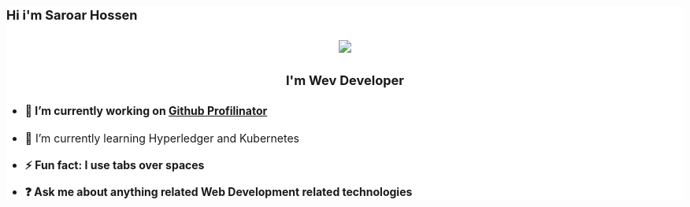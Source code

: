 
### Hi i'm Saroar Hossen  
<div align="center">
<img src="https://scontent.fcla2-1.fna.fbcdn.net/v/t39.30808-6/275726022_1300784383730614_4682582893928964425_n.jpg?stp=dst-jpg_s960x960&_nc_cat=105&ccb=1-7&_nc_sid=e3f864&_nc_eui2=AeELOcCXboxaokM_DHnZ9R1WIixk8VAdDu8iLGTxUB0O7zXZOpAdLtv5hDJrWRyNLyS0DCXuM5KocupgaKFEOH7D&_nc_ohc=CQZ3e6Vg7voAX_T7yS7&tn=5ycAJWUxGv5t3ZOm&_nc_zt=23&_nc_ht=scontent.fcla2-1.fna&oh=00_AfC7xfAUikdIey1Q2VKtFqfIblbNAygi-VSsEV03FSk-7Q&oe=64029400" align="center" style="width: 100%" />
</div>  
  

### <div align="center">I'm Wev Developer</div>  
  

- **🔭 I’m currently working on [Github Profilinator](https://github.com/account)**  
  

- 🌱 I’m currently learning Hyperledger and Kubernetes  
  

- **⚡ Fun fact: I use tabs over spaces**  
  

- **❓ Ask me about anything related Web Development related technologies**  
  



